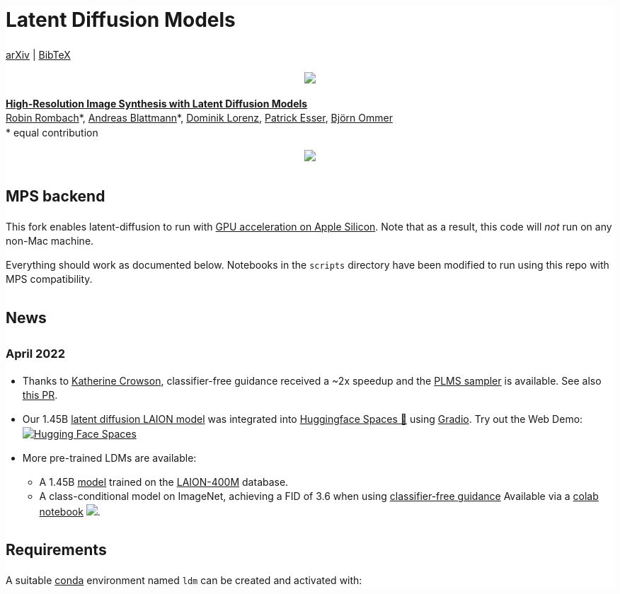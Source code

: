 # Latent Diffusion Models
[arXiv](https://arxiv.org/abs/2112.10752) | [BibTeX](#bibtex)

<p align="center">
<img src=assets/results.gif />
</p>



[**High-Resolution Image Synthesis with Latent Diffusion Models**](https://arxiv.org/abs/2112.10752)<br/>
[Robin Rombach](https://github.com/rromb)\*,
[Andreas Blattmann](https://github.com/ablattmann)\*,
[Dominik Lorenz](https://github.com/qp-qp)\,
[Patrick Esser](https://github.com/pesser),
[Björn Ommer](https://hci.iwr.uni-heidelberg.de/Staff/bommer)<br/>
\* equal contribution

<p align="center">
<img src=assets/modelfigure.png />
</p>

## MPS backend

This fork enables latent-diffusion to run with [GPU acceleration on Apple Silicon](https://pytorch.org/blog/introducing-accelerated-pytorch-training-on-mac/). 
Note that as a result, this code will *not* run on any non-Mac machine.

Everything should work as documented below. Notebooks in the `scripts` directory have been modified to run using this repo with MPS compatibility.

## News
### April 2022
- Thanks to [Katherine Crowson](https://github.com/crowsonkb), classifier-free guidance received a ~2x speedup and the [PLMS sampler](https://arxiv.org/abs/2202.09778) is available. See also [this PR](https://github.com/CompVis/latent-diffusion/pull/51).

- Our 1.45B [latent diffusion LAION model](#text-to-image) was integrated into [Huggingface Spaces 🤗](https://huggingface.co/spaces) using [Gradio](https://github.com/gradio-app/gradio). Try out the Web Demo: [![Hugging Face Spaces](https://img.shields.io/badge/%F0%9F%A4%97%20Hugging%20Face-Spaces-blue)](https://huggingface.co/spaces/multimodalart/latentdiffusion)

- More pre-trained LDMs are available: 
  - A 1.45B [model](#text-to-image) trained on the [LAION-400M](https://arxiv.org/abs/2111.02114) database.
  - A class-conditional model on ImageNet, achieving a FID of 3.6 when using [classifier-free guidance](https://openreview.net/pdf?id=qw8AKxfYbI) Available via a [colab notebook](https://colab.research.google.com/github/CompVis/latent-diffusion/blob/main/scripts/latent_imagenet_diffusion.ipynb) [![][colab]][colab-cin].
  
## Requirements
A suitable [conda](https://conda.io/) environment named `ldm` can be created
and activated with:


[colab]: <https://colab.research.google.com/assets/colab-badge.svg>
[colab-cin]: <https://colab.research.google.com/github/CompVis/latent-diffusion/blob/main/scripts/latent_imagenet_diffusion.ipynb>